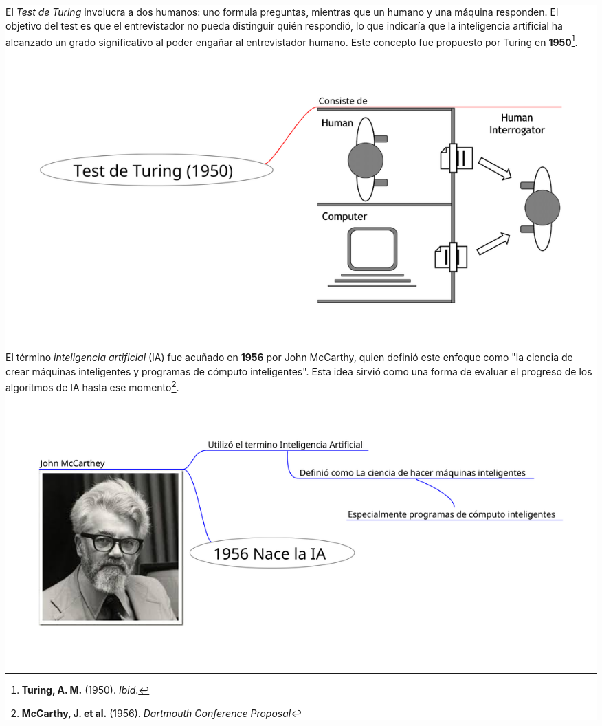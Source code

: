 El *Test de Turing* involucra a dos humanos: uno formula preguntas, mientras que un humano y una máquina responden. El objetivo del test es que el entrevistador no pueda distinguir quién respondió, lo que indicaría que la inteligencia artificial ha alcanzado un grado significativo al poder engañar al entrevistador humano. Este concepto fue propuesto por Turing en **1950**[^2].

<div style="text-align: center;">
  <img src="/assets/images/nlp/Test de Turing (1950).png" alt="under" oncontextmenu="return false;">
</div>

El término *inteligencia artificial* (IA) fue acuñado en **1956** por John McCarthy, quien definió este enfoque como "la ciencia de crear máquinas inteligentes y programas de cómputo inteligentes". Esta idea sirvió como una forma de evaluar el progreso de los algoritmos de IA hasta ese momento[^3].

<div style="text-align: center;">
  <img src="/assets/images/nlp/1956 Nace la IA.png" alt="under" oncontextmenu="return false;">
</div>


[^1]: **Turing, A. M.** (1950). *Computing Machinery and Intelligence*  
[^2]: **Turing, A. M.** (1950). *Ibid*. 
[^3]: **McCarthy, J. et al.** (1956). *Dartmouth Conference Proposal*
[^4]: **Luger, George F.** (2005). *Artificial Intelligence: Structures and Strategies for Complex Problem Solving*